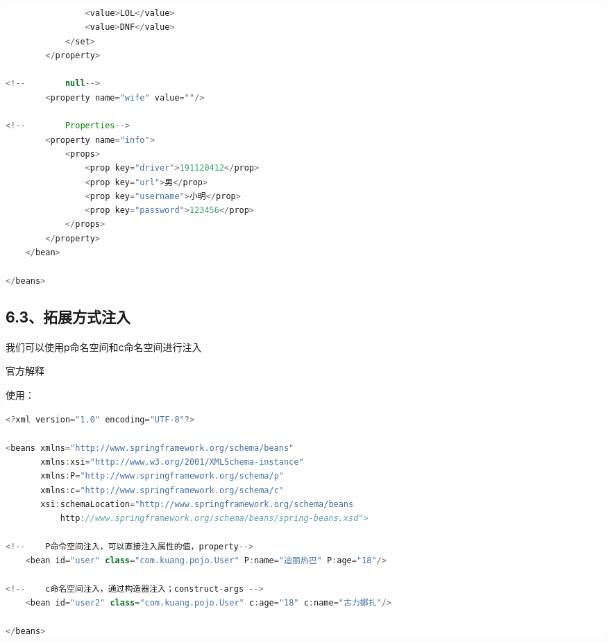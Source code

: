 ```java
                <value>LOL</value>
                <value>DNF</value>
            </set>
        </property>

<!--        null-->
        <property name="wife" value=""/>

<!--        Properties-->
        <property name="info">
            <props>
                <prop key="driver">191120412</prop>
                <prop key="url">男</prop>
                <prop key="username">小明</prop>
                <prop key="password">123456</prop>
            </props>
        </property>
    </bean>

</beans>
```





## 6.3、拓展方式注入

我们可以使用p命名空间和c命名空间进行注入

官方解释





使用：

```java
<?xml version="1.0" encoding="UTF-8"?>

<beans xmlns="http://www.springframework.org/schema/beans"
       xmlns:xsi="http://www.w3.org/2001/XMLSchema-instance"
       xmlns:P="http://www.springframework.org/schema/p"
       xmlns:c="http://www.springframework.org/schema/c"
       xsi:schemaLocation="http://www.springframework.org/schema/beans
           http://www.springframework.org/schema/beans/spring-beans.xsd">

<!--    P命令空间注入，可以直接注入属性的值，property-->
    <bean id="user" class="com.kuang.pojo.User" P:name="迪丽热巴" P:age="18"/>

<!--    c命名空间注入，通过构造器注入；construct-args -->
    <bean id="user2" class="com.kuang.pojo.User" c:age="18" c:name="古力娜扎"/>

</beans>
```
